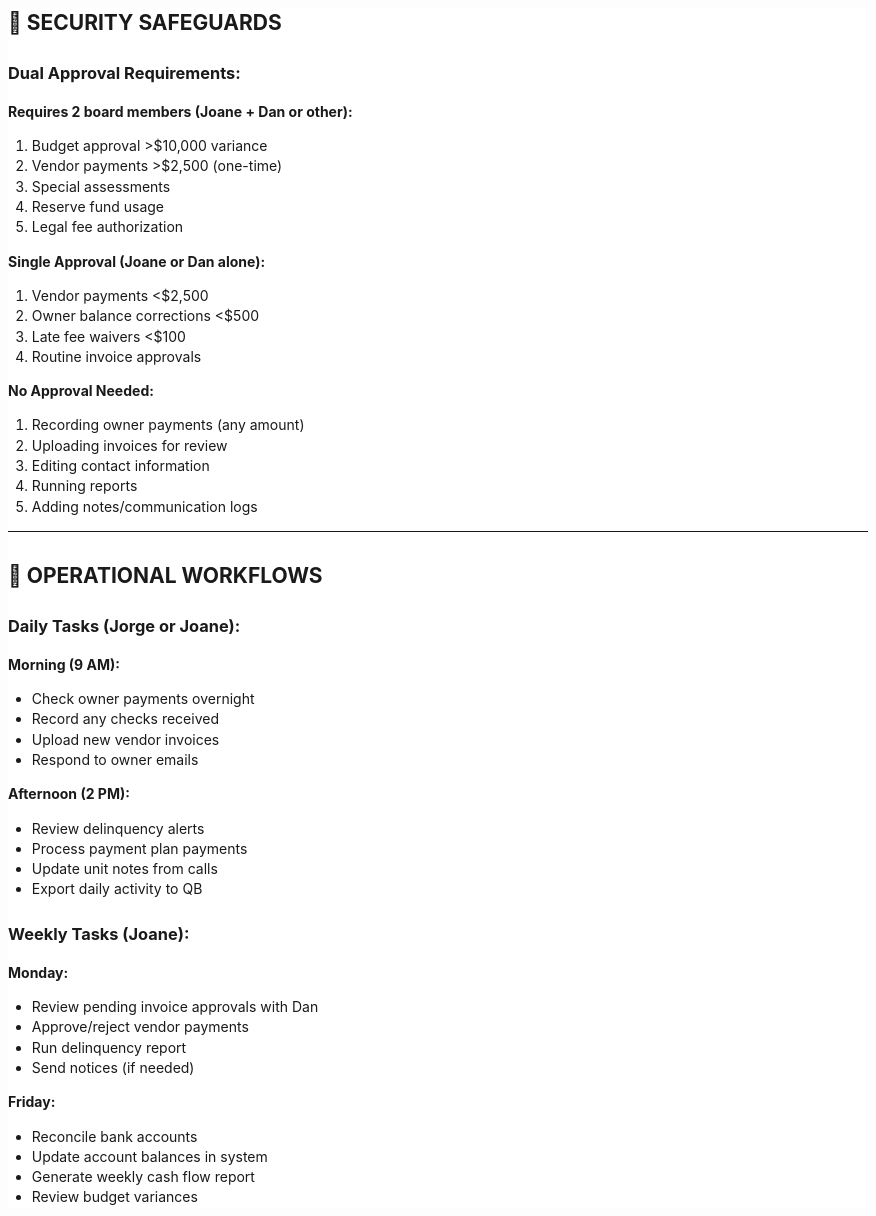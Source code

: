 ## 🔐 **SECURITY SAFEGUARDS**

### **Dual Approval Requirements:**

**Requires 2 board members (Joane + Dan or other):**
1. Budget approval >$10,000 variance
2. Vendor payments >$2,500 (one-time)
3. Special assessments
4. Reserve fund usage
5. Legal fee authorization

**Single Approval (Joane or Dan alone):**
1. Vendor payments <$2,500
2. Owner balance corrections <$500
3. Late fee waivers <$100
4. Routine invoice approvals

**No Approval Needed:**
1. Recording owner payments (any amount)
2. Uploading invoices for review
3. Editing contact information
4. Running reports
5. Adding notes/communication logs

---

## 🔄 **OPERATIONAL WORKFLOWS**

### **Daily Tasks (Jorge or Joane):**

**Morning (9 AM):**
- Check owner payments overnight
- Record any checks received
- Upload new vendor invoices
- Respond to owner emails

**Afternoon (2 PM):**
- Review delinquency alerts
- Process payment plan payments
- Update unit notes from calls
- Export daily activity to QB

### **Weekly Tasks (Joane):**

**Monday:**
- Review pending invoice approvals with Dan
- Approve/reject vendor payments
- Run delinquency report
- Send notices (if needed)

**Friday:**
- Reconcile bank accounts
- Update account balances in system
- Generate weekly cash flow report
- Review budget variances
